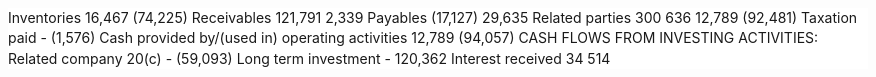   <tr>
    <td>Inventories</td>
    <td></td>
    <td>16,467</td>
    <td>(74,225)</td>
  </tr>
  <tr>
    <td>Receivables</td>
    <td></td>
    <td>121,791</td>
    <td>2,339</td>
  </tr>
  <tr>
    <td>Payables</td>
    <td></td>
    <td>(17,127)</td>
    <td>29,635</td>
  </tr>
  <tr>
    <td>Related parties</td>
    <td></td>
    <td>300</td>
    <td>636</td>
  </tr>
  <tr>
    <td></td>
    <td></td>
    <td>12,789</td>
    <td>(92,481)</td>
  </tr>
  <tr>
    <td>Taxation paid</td>
    <td></td>
    <td>-</td>
    <td>(1,576)</td>
  </tr>
  <tr>
    <td>Cash provided by/(used in) operating activities</td>
    <td></td>
    <td>12,789</td>
    <td>(94,057)</td>
  </tr>
  <tr>
    <th colspan="4">CASH FLOWS FROM INVESTING ACTIVITIES:</th>
  </tr>
  <tr>
    <td>Related company</td>
    <td>20(c)</td>
    <td>-</td>
    <td>(59,093)</td>
  </tr>
  <tr>
    <td>Long term investment</td>
    <td></td>
    <td>-</td>
    <td>120,362</td>
  </tr>
  <tr>
    <td>Interest received</td>
    <td></td>
    <td>34</td>
    <td>514</td>
  </tr>
  <tr>